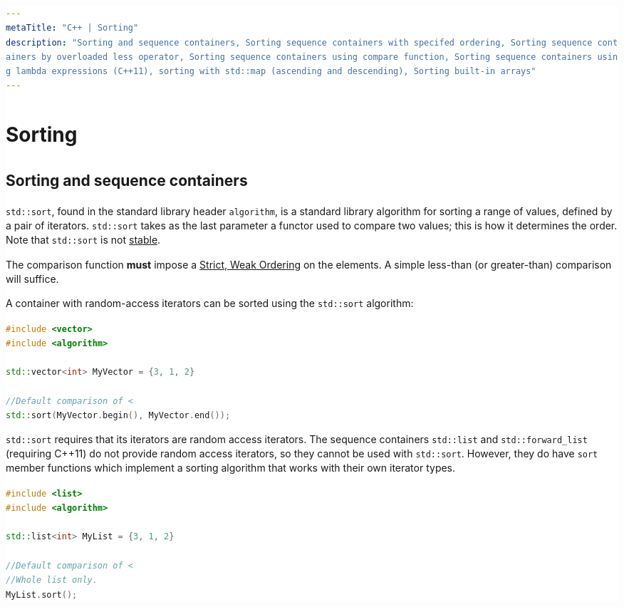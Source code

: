 ```yaml
---
metaTitle: "C++ | Sorting"
description: "Sorting and sequence containers, Sorting sequence containers with specifed ordering, Sorting sequence containers by overloaded less operator, Sorting sequence containers using compare function, Sorting sequence containers using lambda expressions (C++11), sorting with std::map (ascending and descending), Sorting built-in arrays"
---
```


# Sorting



## Sorting and sequence containers


`std::sort`, found in the standard library header `algorithm`, is a standard library algorithm for sorting a range of values, defined by a pair of iterators. `std::sort` takes as the last parameter a functor used to compare two values; this is how it determines the order. Note that `std::sort` is not [stable](https://en.wikipedia.org/wiki/Sorting_algorithm#Stability).

The comparison function **must** impose a [Strict, Weak Ordering](https://en.wikipedia.org/wiki/Weak_ordering#Strict_weak_orderings) on the elements. A simple less-than (or greater-than) comparison will suffice.

A container with random-access iterators can be sorted using the `std::sort` algorithm:

```cpp
#include <vector>
#include <algorithm>

std::vector<int> MyVector = {3, 1, 2}

//Default comparison of <
std::sort(MyVector.begin(), MyVector.end());

```

`std::sort` requires that its iterators are random access iterators. The sequence containers `std::list` and `std::forward_list` (requiring C++11) do not provide random access iterators, so they cannot be used with `std::sort`. However, they do have `sort` member functions which implement a sorting algorithm that works with their own iterator types.

```cpp
#include <list>
#include <algorithm>

std::list<int> MyList = {3, 1, 2}

//Default comparison of <
//Whole list only.
MyList.sort();

```

